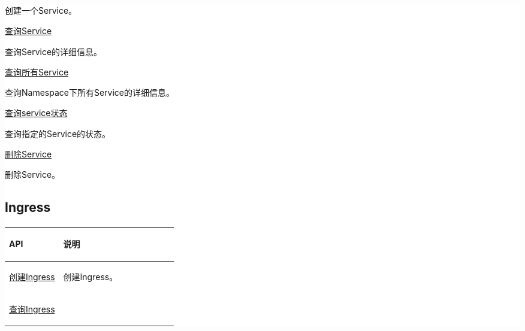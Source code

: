 </td>
<td class="cellrowborder" valign="top" width="67.89%" headers="mcps1.1.3.1.2 "><p id="p1180114312818"><a name="p1180114312818"></a><a name="p1180114312818"></a>创建一个Service。</p>
</td>
</tr>
<tr id="row780193111820"><td class="cellrowborder" valign="top" width="32.11%" headers="mcps1.1.3.1.1 "><p id="p1080123116820"><a name="p1080123116820"></a><a name="p1080123116820"></a><a href="查询Service.md">查询Service</a></p>
</td>
<td class="cellrowborder" valign="top" width="67.89%" headers="mcps1.1.3.1.2 "><p id="p48011313813"><a name="p48011313813"></a><a name="p48011313813"></a>查询Service的详细信息。</p>
</td>
</tr>
<tr id="row1980119317812"><td class="cellrowborder" valign="top" width="32.11%" headers="mcps1.1.3.1.1 "><p id="p18178311488"><a name="p18178311488"></a><a name="p18178311488"></a><a href="查询所有Service.md">查询所有Service</a></p>
</td>
<td class="cellrowborder" valign="top" width="67.89%" headers="mcps1.1.3.1.2 "><p id="p7817831788"><a name="p7817831788"></a><a name="p7817831788"></a>查询Namespace下所有Service的详细信息。</p>
</td>
</tr>
<tr id="row1381715310817"><td class="cellrowborder" valign="top" width="32.11%" headers="mcps1.1.3.1.1 "><p id="p1781718311387"><a name="p1781718311387"></a><a name="p1781718311387"></a><a href="查询service状态.md">查询service状态</a></p>
</td>
<td class="cellrowborder" valign="top" width="67.89%" headers="mcps1.1.3.1.2 "><p id="p12817331287"><a name="p12817331287"></a><a name="p12817331287"></a>查询指定的Service的状态。</p>
</td>
</tr>
<tr id="row73831819124"><td class="cellrowborder" valign="top" width="32.11%" headers="mcps1.1.3.1.1 "><p id="p193816186127"><a name="p193816186127"></a><a name="p193816186127"></a><a href="删除Service.md">删除Service</a></p>
</td>
<td class="cellrowborder" valign="top" width="67.89%" headers="mcps1.1.3.1.2 "><p id="p1438618181219"><a name="p1438618181219"></a><a name="p1438618181219"></a>删除Service。</p>
</td>
</tr>
</tbody>
</table>

## Ingress<a name="section10848153414818"></a>

<a name="table08641134984"></a>
<table><thead align="left"><tr id="row388019344810"><th class="cellrowborder" valign="top" width="32.11%" id="mcps1.1.3.1.1"><p id="p58807341882"><a name="p58807341882"></a><a name="p58807341882"></a>API</p>
</th>
<th class="cellrowborder" valign="top" width="67.89%" id="mcps1.1.3.1.2"><p id="p9895334588"><a name="p9895334588"></a><a name="p9895334588"></a>说明</p>
</th>
</tr>
</thead>
<tbody><tr id="row15895834389"><td class="cellrowborder" valign="top" width="32.11%" headers="mcps1.1.3.1.1 "><p id="p29123345810"><a name="p29123345810"></a><a name="p29123345810"></a><a href="创建Ingress.md">创建Ingress</a></p>
</td>
<td class="cellrowborder" valign="top" width="67.89%" headers="mcps1.1.3.1.2 "><p id="p1691214345816"><a name="p1691214345816"></a><a name="p1691214345816"></a>创建Ingress。</p>
</td>
</tr>
<tr id="row092693413811"><td class="cellrowborder" valign="top" width="32.11%" headers="mcps1.1.3.1.1 "><p id="p179265340818"><a name="p179265340818"></a><a name="p179265340818"></a><a href="查询Ingress.md">查询Ingress</a></p>
